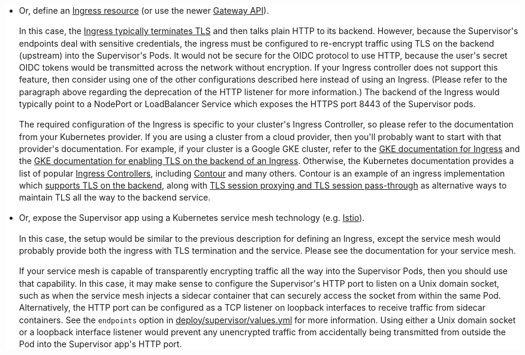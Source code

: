 - Or, define an [Ingress resource](https://kubernetes.io/docs/concepts/services-networking/ingress/) (or use the newer [Gateway API](https://gateway-api.sigs.k8s.io)).

   In this case, the [Ingress typically terminates TLS](https://kubernetes.io/docs/concepts/services-networking/ingress/#tls)
   and then talks plain HTTP to its backend.
   However, because the Supervisor's endpoints deal with sensitive credentials, the ingress must be configured to re-encrypt
   traffic using TLS on the backend (upstream) into the Supervisor's Pods. It would not be secure for the OIDC protocol
   to use HTTP, because the user's secret OIDC tokens would be transmitted across the network without encryption.
   If your Ingress controller does not support this feature, then consider using one of the other configurations
   described here instead of using an Ingress. (Please refer to the paragraph above regarding the deprecation of the HTTP listener for more
   information.) The backend of the Ingress would typically point to a NodePort or LoadBalancer Service which exposes
   the HTTPS port 8443 of the Supervisor pods.

   The required configuration of the Ingress is specific to your cluster's Ingress Controller, so please refer to the
   documentation from your Kubernetes provider. If you are using a cluster from a cloud provider, then you'll probably
   want to start with that provider's documentation. For example, if your cluster is a Google GKE cluster, refer to
   the [GKE documentation for Ingress](https://cloud.google.com/kubernetes-engine/docs/concepts/ingress) and the
   [GKE documentation for enabling TLS on the backend of an Ingress](https://cloud.google.com/kubernetes-engine/docs/concepts/ingress-xlb#https_tls_between_load_balancer_and_your_application).
   Otherwise, the Kubernetes documentation provides a list of popular
   [Ingress Controllers](https://kubernetes.io/docs/concepts/services-networking/ingress-controllers/), including
   [Contour](https://projectcontour.io/) and many others. Contour is an example of an ingress implementation which
   [supports TLS on the backend](https://projectcontour.io/docs/main/config/upstream-tls/),
   along with [TLS session proxying and TLS session pass-through](https://projectcontour.io/docs/main/config/tls-termination/)
   as alternative ways to maintain TLS all the way to the backend service.

- Or, expose the Supervisor app using a Kubernetes service mesh technology (e.g. [Istio](https://istio.io/)).

   In this case, the setup would be similar to the previous description
   for defining an Ingress, except the service mesh would probably provide both the ingress with TLS termination
   and the service. Please see the documentation for your service mesh.

   If your service mesh is capable of transparently encrypting traffic all the way into the
   Supervisor Pods, then you should use that capability. In this case, it may make sense to configure the Supervisor's
   HTTP port to listen on a Unix domain socket, such as when the service mesh injects a sidecar container that can
   securely access the socket from within the same Pod. Alternatively, the HTTP port can be configured as a TCP listener
   on loopback interfaces to receive traffic from sidecar containers.
   See the `endpoints` option in [deploy/supervisor/values.yml](https://github.com/vmware/pinniped/blob/main/deploy/supervisor/values.yaml)
   for more information.
   Using either a Unix domain socket or a loopback interface listener would prevent any unencrypted traffic from
   accidentally being transmitted from outside the Pod into the Supervisor app's HTTP port.
